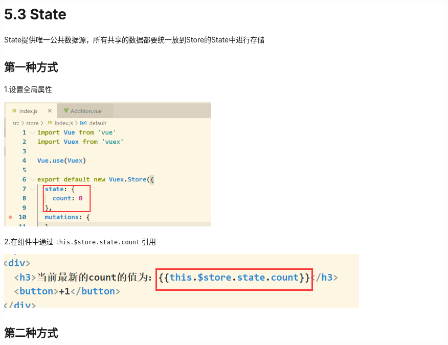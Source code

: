 # 5.3 State

State提供唯一公共数据源，所有共享的数据都要统一放到Store的State中进行存储

## 第一种方式

1.设置全局属性

<img src="Vuex/Image-1589695511352.png" style="zoom:67%;" />

2.在组件中通过 `this.$store.state.count` 引用

![](Vuex/Image-1589695554472.png)

## 第二种方式
